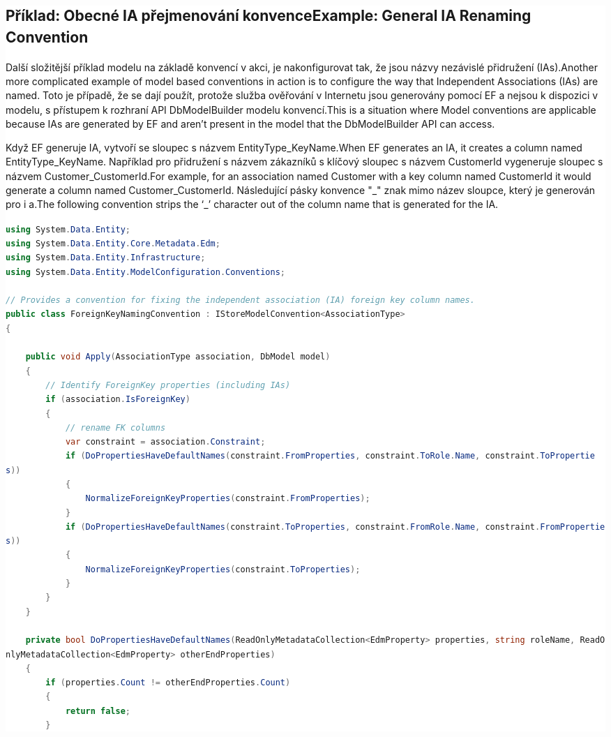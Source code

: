 ## <a name="example-general-ia-renaming-convention"></a><span data-ttu-id="f6d9f-128">Příklad: Obecné IA přejmenování konvence</span><span class="sxs-lookup"><span data-stu-id="f6d9f-128">Example: General IA Renaming Convention</span></span>   

<span data-ttu-id="f6d9f-129">Další složitější příklad modelu na základě konvencí v akci, je nakonfigurovat tak, že jsou názvy nezávislé přidružení (IAs).</span><span class="sxs-lookup"><span data-stu-id="f6d9f-129">Another more complicated example of model based conventions in action is to configure the way that Independent Associations (IAs) are named.</span></span>  <span data-ttu-id="f6d9f-130">Toto je případě, že se dají použít, protože služba ověřování v Internetu jsou generovány pomocí EF a nejsou k dispozici v modelu, s přístupem k rozhraní API DbModelBuilder modelu konvencí.</span><span class="sxs-lookup"><span data-stu-id="f6d9f-130">This is a situation where Model conventions are applicable because IAs are generated by EF and aren’t present in the model that the DbModelBuilder API can access.</span></span>  

<span data-ttu-id="f6d9f-131">Když EF generuje IA, vytvoří se sloupec s názvem EntityType_KeyName.</span><span class="sxs-lookup"><span data-stu-id="f6d9f-131">When EF generates an IA, it creates a column named EntityType_KeyName.</span></span> <span data-ttu-id="f6d9f-132">Například pro přidružení s názvem zákazníků s klíčový sloupec s názvem CustomerId vygeneruje sloupec s názvem Customer_CustomerId.</span><span class="sxs-lookup"><span data-stu-id="f6d9f-132">For example, for an association named Customer with a key column named CustomerId it would generate a column named Customer_CustomerId.</span></span> <span data-ttu-id="f6d9f-133">Následující pásky konvence "\_" znak mimo název sloupce, který je generován pro i a.</span><span class="sxs-lookup"><span data-stu-id="f6d9f-133">The following convention strips the ‘\_’ character out of the column name that is generated for the IA.</span></span>  

``` csharp
using System.Data.Entity;
using System.Data.Entity.Core.Metadata.Edm;
using System.Data.Entity.Infrastructure;
using System.Data.Entity.ModelConfiguration.Conventions;

// Provides a convention for fixing the independent association (IA) foreign key column names.  
public class ForeignKeyNamingConvention : IStoreModelConvention<AssociationType>
{

    public void Apply(AssociationType association, DbModel model)
    {
        // Identify ForeignKey properties (including IAs)  
        if (association.IsForeignKey)
        {
            // rename FK columns  
            var constraint = association.Constraint;
            if (DoPropertiesHaveDefaultNames(constraint.FromProperties, constraint.ToRole.Name, constraint.ToProperties))
            {
                NormalizeForeignKeyProperties(constraint.FromProperties);
            }
            if (DoPropertiesHaveDefaultNames(constraint.ToProperties, constraint.FromRole.Name, constraint.FromProperties))
            {
                NormalizeForeignKeyProperties(constraint.ToProperties);
            }
        }
    }

    private bool DoPropertiesHaveDefaultNames(ReadOnlyMetadataCollection<EdmProperty> properties, string roleName, ReadOnlyMetadataCollection<EdmProperty> otherEndProperties)
    {
        if (properties.Count != otherEndProperties.Count)
        {
            return false;
        }
```